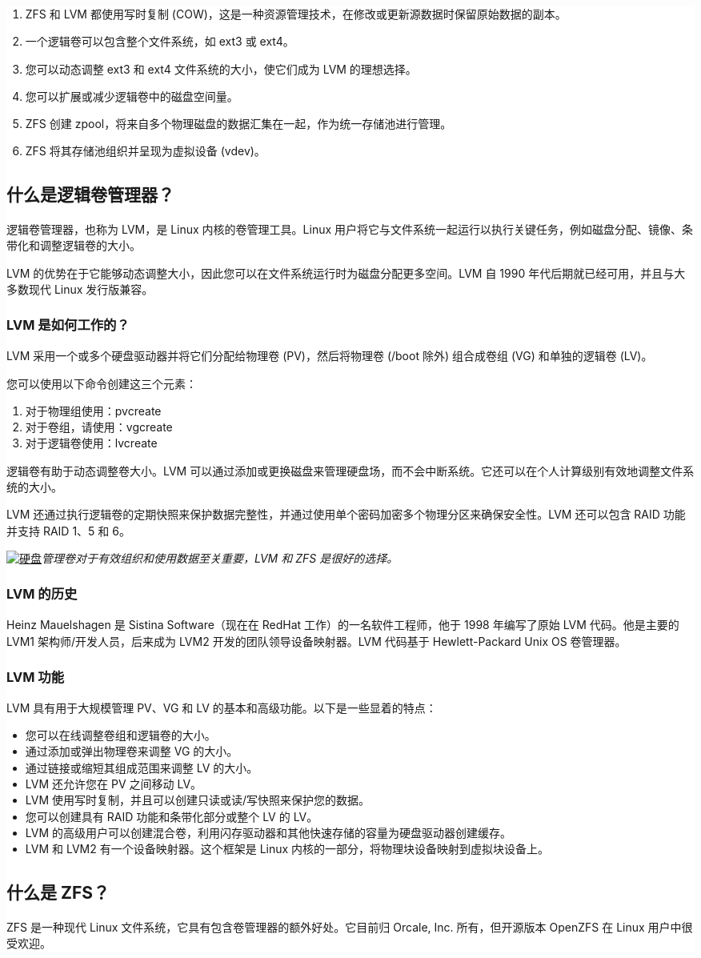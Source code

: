 1. ZFS 和 LVM 都使用写时复制 (COW)，这是一种资源管理技术，在修改或更新源数据时保留原始数据的副本。

1. 一个逻辑卷可以包含整个文件系统，如 ext3 或 ext4。

1. 您可以动态调整 ext3 和 ext4 文件系统的大小，使它们成为 LVM 的理想选择。

1. 您可以扩展或减少逻辑卷中的磁盘空间量。

1. ZFS 创建 zpool，将来自多个物理磁盘的数据汇集在一起，作为统一存储池进行管理。

1. ZFS 将其存储池组织并呈现为虚拟设备 (vdev)。

## 什么是逻辑卷管理器？

逻辑卷管理器，也称为 LVM，是 Linux 内核的卷管理工具。Linux 用户将它与文件系统一起运行以执行关键任务，例如磁盘分配、镜像、条带化和调整逻辑卷的大小。

LVM 的优势在于它能够动态调整大小，因此您可以在文件系统运行时为磁盘分配更多空间。LVM 自 1990 年代后期就已经可用，并且与大多数现代 Linux 发行版兼容。

### LVM 是如何工作的？

LVM 采用一个或多个硬盘驱动器并将它们分配给物理卷 (PV)，然后将物理卷 (/boot 除外) 组合成卷组 (VG) 和单独的逻辑卷 (LV)。

您可以使用以下命令创建这三个元素：

1. 对于物理组使用：pvcreate
2. 对于卷组，请使用：vgcreate
3. 对于逻辑卷使用：lvcreate

逻辑卷有助于动态调整卷大小。LVM 可以通过添加或更换磁盘来管理硬盘场，而不会中断系统。它还可以在个人计算级别有效地调整文件系统的大小。

LVM 还通过执行逻辑卷的定期快照来保护数据完整性，并通过使用单个密码加密多个物理分区来确保安全性。LVM 还可以包含 RAID 功能并支持 RAID 1、5 和 6。

[![硬盘](https://www.duotin.com/wp-content/uploads/2022/09/2022092603203181.jpg)](https://www.duotin.com/wp-content/uploads/2022/09/2022092603203181.jpg)*管理卷对于有效组织和使用数据至关重要，LVM 和 ZFS 是很好的选择。*

### LVM 的历史

Heinz Mauelshagen 是 Sistina Software（现在在 RedHat 工作）的一名软件工程师，他于 1998 年编写了原始 LVM 代码。他是主要的 LVM1 架构师/开发人员，后来成为 LVM2 开发的团队领导设备映射器。LVM 代码基于 Hewlett-Packard Unix OS 卷管理器。

### LVM 功能

LVM 具有用于大规模管理 PV、VG 和 LV 的基本和高级功能。以下是一些显着的特点：

- 您可以在线调整卷组和逻辑卷的大小。
- 通过添加或弹出物理卷来调整 VG 的大小。
- 通过链接或缩短其组成范围来调整 LV 的大小。
- LVM 还允许您在 PV 之间移动 LV。
- LVM 使用写时复制，并且可以创建只读或读/写快照来保护您的数据。
- 您可以创建具有 RAID 功能和条带化部分或整个 LV 的 LV。
- LVM 的高级用户可以创建混合卷，利用闪存驱动器和其他快速存储的容量为硬盘驱动器创建缓存。
- LVM 和 LVM2 有一个设备映射器。这个框架是 Linux 内核的一部分，将物理块设备映射到虚拟块设备上。

## 什么是 ZFS？

ZFS 是一种现代 Linux 文件系统，它具有包含卷管理器的额外好处。它目前归 Orcale, Inc. 所有，但开源版本 OpenZFS 在 Linux 用户中很受欢迎。
